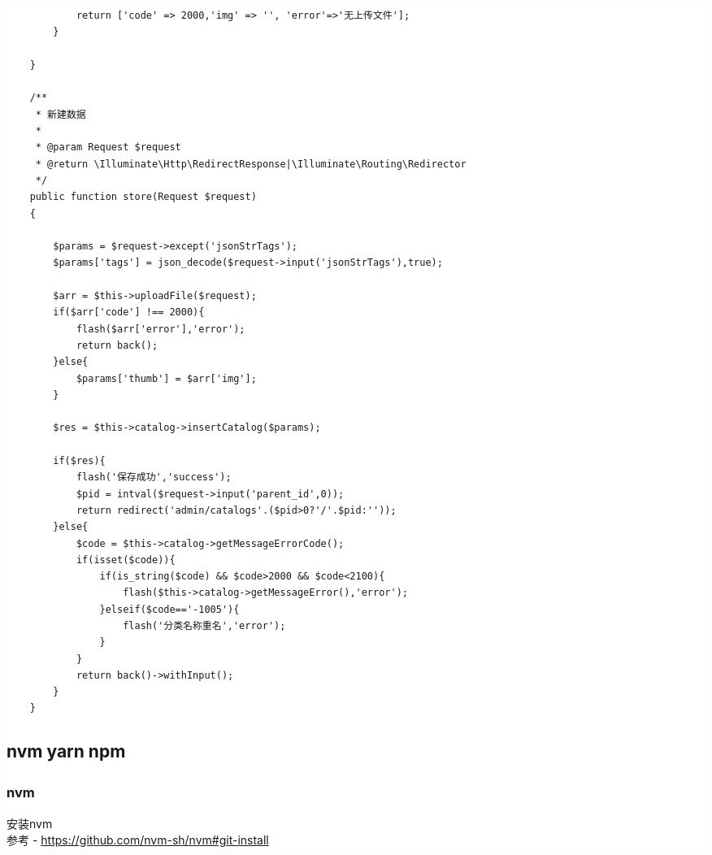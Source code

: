 ```
            return ['code' => 2000,'img' => '', 'error'=>'无上传文件'];
        }

    }

    /**
     * 新建数据
     *
     * @param Request $request
     * @return \Illuminate\Http\RedirectResponse|\Illuminate\Routing\Redirector
     */
    public function store(Request $request)
    {

        $params = $request->except('jsonStrTags');
        $params['tags'] = json_decode($request->input('jsonStrTags'),true);

        $arr = $this->uploadFile($request);
        if($arr['code'] !== 2000){
            flash($arr['error'],'error');
            return back();
        }else{
            $params['thumb'] = $arr['img'];
        }

        $res = $this->catalog->insertCatalog($params);

        if($res){
            flash('保存成功','success');
            $pid = intval($request->input('parent_id',0));
            return redirect('admin/catalogs'.($pid>0?'/'.$pid:''));
        }else{
            $code = $this->catalog->getMessageErrorCode();
            if(isset($code)){
                if(is_string($code) && $code>2000 && $code<2100){
                    flash($this->catalog->getMessageError(),'error');
                }elseif($code=='-1005'){
                    flash('分类名称重名','error');
                }
            }
            return back()->withInput();
        }
    }

```
## nvm yarn npm
### nvm
安装nvm  
参考 - https://github.com/nvm-sh/nvm#git-install  
  